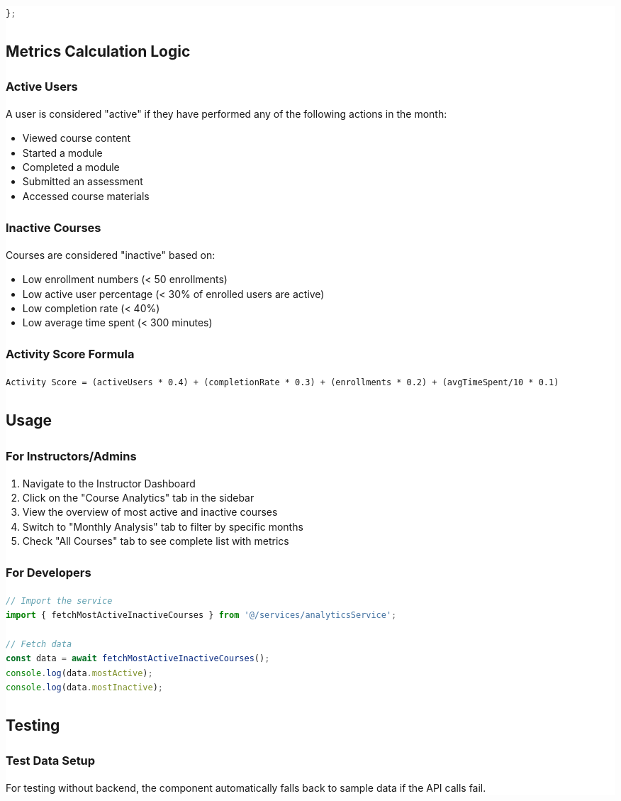 ```javascript
};
```

## Metrics Calculation Logic

### Active Users
A user is considered "active" if they have performed any of the following actions in the month:
- Viewed course content
- Started a module
- Completed a module
- Submitted an assessment
- Accessed course materials

### Inactive Courses
Courses are considered "inactive" based on:
- Low enrollment numbers (< 50 enrollments)
- Low active user percentage (< 30% of enrolled users are active)
- Low completion rate (< 40%)
- Low average time spent (< 300 minutes)

### Activity Score Formula
```
Activity Score = (activeUsers * 0.4) + (completionRate * 0.3) + (enrollments * 0.2) + (avgTimeSpent/10 * 0.1)
```

## Usage

### For Instructors/Admins
1. Navigate to the Instructor Dashboard
2. Click on the "Course Analytics" tab in the sidebar
3. View the overview of most active and inactive courses
4. Switch to "Monthly Analysis" tab to filter by specific months
5. Check "All Courses" tab to see complete list with metrics

### For Developers
```javascript
// Import the service
import { fetchMostActiveInactiveCourses } from '@/services/analyticsService';

// Fetch data
const data = await fetchMostActiveInactiveCourses();
console.log(data.mostActive);
console.log(data.mostInactive);
```

## Testing

### Test Data Setup
For testing without backend, the component automatically falls back to sample data if the API calls fail.
